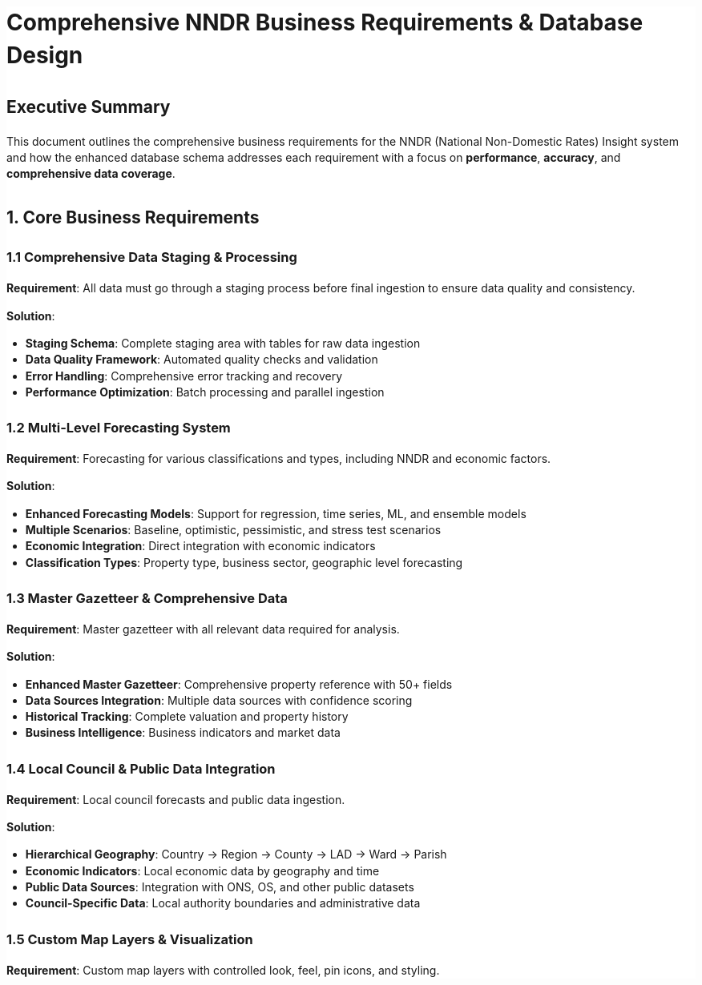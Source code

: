 # Comprehensive NNDR Business Requirements & Database Design

## Executive Summary

This document outlines the comprehensive business requirements for the NNDR (National Non-Domestic Rates) Insight system and how the enhanced database schema addresses each requirement with a focus on **performance**, **accuracy**, and **comprehensive data coverage**.

## 1. Core Business Requirements

### 1.1 Comprehensive Data Staging & Processing
**Requirement**: All data must go through a staging process before final ingestion to ensure data quality and consistency.

**Solution**: 
- **Staging Schema**: Complete staging area with tables for raw data ingestion
- **Data Quality Framework**: Automated quality checks and validation
- **Error Handling**: Comprehensive error tracking and recovery
- **Performance Optimization**: Batch processing and parallel ingestion

### 1.2 Multi-Level Forecasting System
**Requirement**: Forecasting for various classifications and types, including NNDR and economic factors.

**Solution**:
- **Enhanced Forecasting Models**: Support for regression, time series, ML, and ensemble models
- **Multiple Scenarios**: Baseline, optimistic, pessimistic, and stress test scenarios
- **Economic Integration**: Direct integration with economic indicators
- **Classification Types**: Property type, business sector, geographic level forecasting

### 1.3 Master Gazetteer & Comprehensive Data
**Requirement**: Master gazetteer with all relevant data required for analysis.

**Solution**:
- **Enhanced Master Gazetteer**: Comprehensive property reference with 50+ fields
- **Data Sources Integration**: Multiple data sources with confidence scoring
- **Historical Tracking**: Complete valuation and property history
- **Business Intelligence**: Business indicators and market data

### 1.4 Local Council & Public Data Integration
**Requirement**: Local council forecasts and public data ingestion.

**Solution**:
- **Hierarchical Geography**: Country → Region → County → LAD → Ward → Parish
- **Economic Indicators**: Local economic data by geography and time
- **Public Data Sources**: Integration with ONS, OS, and other public datasets
- **Council-Specific Data**: Local authority boundaries and administrative data

### 1.5 Custom Map Layers & Visualization
**Requirement**: Custom map layers with controlled look, feel, pin icons, and styling.
